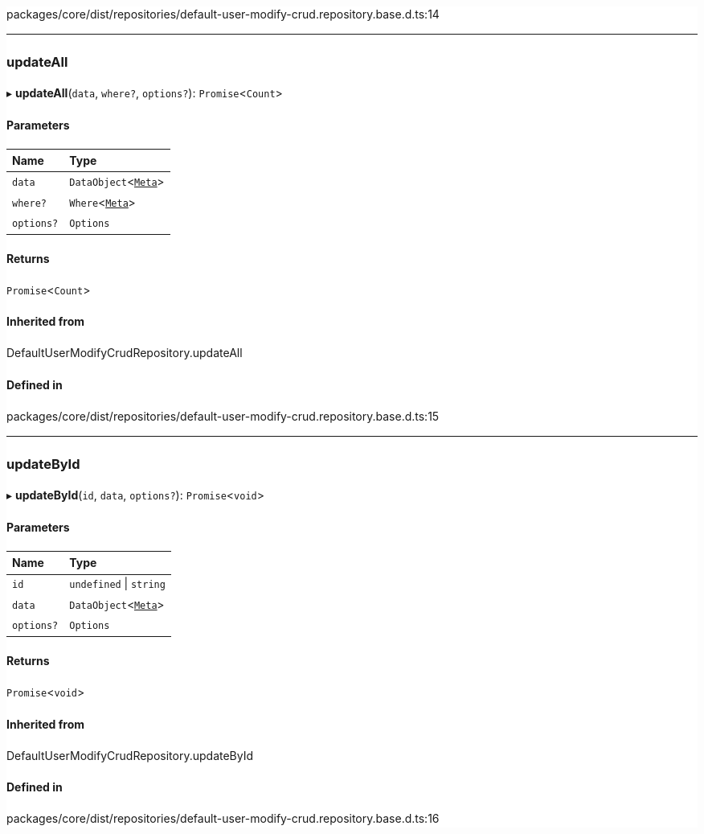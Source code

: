 packages/core/dist/repositories/default-user-modify-crud.repository.base.d.ts:14

___

### updateAll

▸ **updateAll**(`data`, `where?`, `options?`): `Promise`<`Count`\>

#### Parameters

| Name | Type |
| :------ | :------ |
| `data` | `DataObject`<[`Meta`](Meta.md)\> |
| `where?` | `Where`<[`Meta`](Meta.md)\> |
| `options?` | `Options` |

#### Returns

`Promise`<`Count`\>

#### Inherited from

DefaultUserModifyCrudRepository.updateAll

#### Defined in

packages/core/dist/repositories/default-user-modify-crud.repository.base.d.ts:15

___

### updateById

▸ **updateById**(`id`, `data`, `options?`): `Promise`<`void`\>

#### Parameters

| Name | Type |
| :------ | :------ |
| `id` | `undefined` \| `string` |
| `data` | `DataObject`<[`Meta`](Meta.md)\> |
| `options?` | `Options` |

#### Returns

`Promise`<`void`\>

#### Inherited from

DefaultUserModifyCrudRepository.updateById

#### Defined in

packages/core/dist/repositories/default-user-modify-crud.repository.base.d.ts:16
